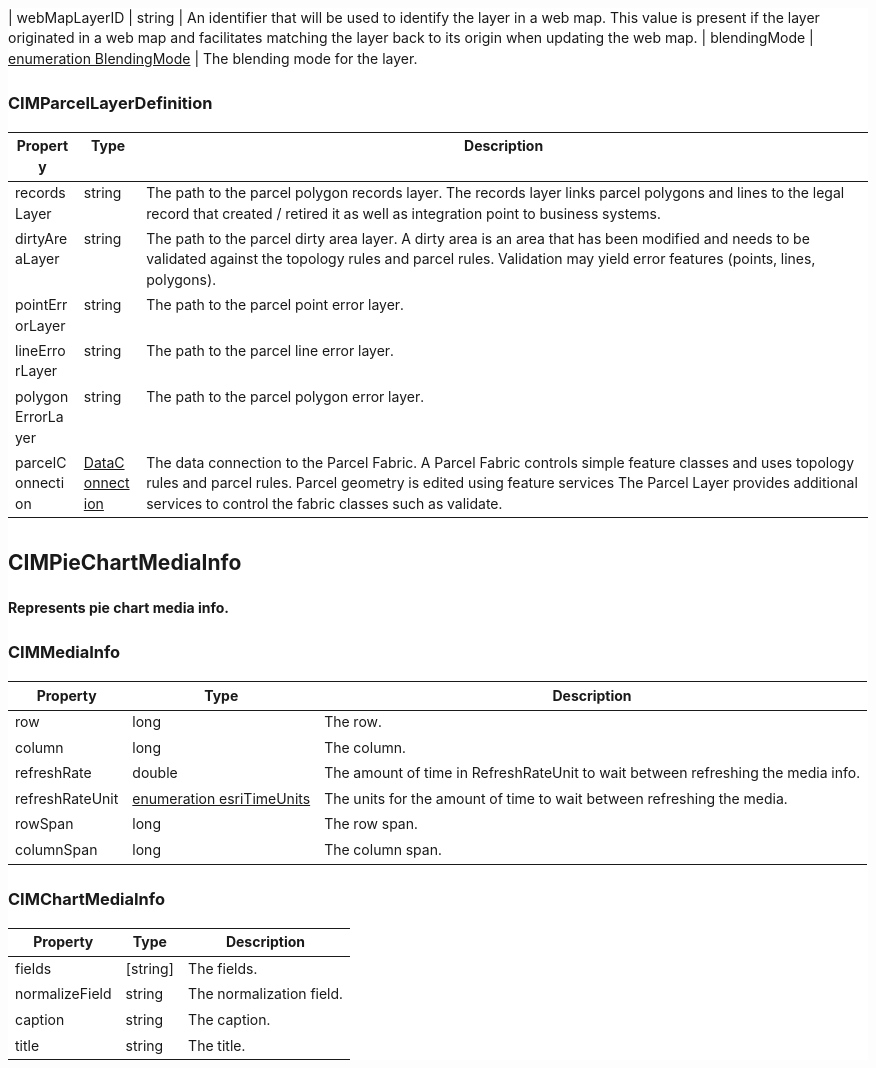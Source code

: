 | webMapLayerID | string | An identifier that will be used to identify the layer in a web map. This value is present if the layer originated in a web map and facilitates matching the layer back to its origin when updating the web map. 
| blendingMode | [enumeration BlendingMode](CIMSymbols.md#enumeration-blendingmode) | The blending mode for the layer. 


### CIMParcelLayerDefinition 

|Property | Type | Description | 
|---------|--------|--------|
| recordsLayer | string | The path to the parcel polygon records layer. The records layer links parcel polygons and lines to the legal record that created / retired it as well as integration point to business systems. 
| dirtyAreaLayer | string | The path to the parcel dirty area layer. A dirty area is an area that has been modified and needs to be validated against the topology rules and parcel rules. Validation may yield error features (points, lines, polygons). 
| pointErrorLayer | string | The path to the parcel point error layer. 
| lineErrorLayer | string | The path to the parcel line error layer. 
| polygonErrorLayer | string | The path to the parcel polygon error layer. 
| parcelConnection | [DataConnection](Types.md#dataconnection) | The data connection to the Parcel Fabric. A Parcel Fabric controls simple feature classes and uses topology rules and parcel rules. Parcel geometry is edited using feature services The Parcel Layer provides additional services to control the fabric classes such as validate. 






## CIMPieChartMediaInfo
#### Represents pie chart media info. 


### CIMMediaInfo 

|Property | Type | Description | 
|---------|--------|--------|
| row | long | The row. 
| column | long | The column. 
| refreshRate | double | The amount of time in RefreshRateUnit to wait between refreshing the media info. 
| refreshRateUnit | [enumeration esriTimeUnits](ExternalReferences.md#enumeration-esritimeunits) | The units for the amount of time to wait between refreshing the media. 
| rowSpan | long | The row span. 
| columnSpan | long | The column span. 


### CIMChartMediaInfo 

|Property | Type | Description | 
|---------|--------|--------|
| fields | [string] | The fields. 
| normalizeField | string | The normalization field. 
| caption | string | The caption. 
| title | string | The title. 
